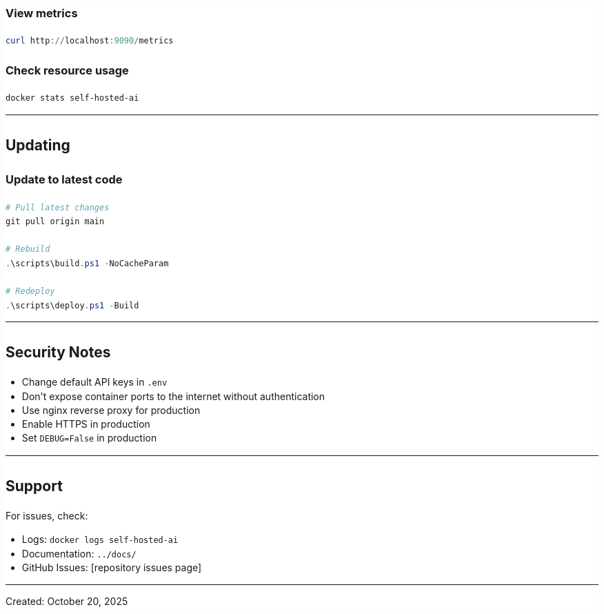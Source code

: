 ### View metrics
```powershell
curl http://localhost:9090/metrics
```

### Check resource usage
```powershell
docker stats self-hosted-ai
```

---

## Updating

### Update to latest code
```powershell
# Pull latest changes
git pull origin main

# Rebuild
.\scripts\build.ps1 -NoCacheParam

# Redeploy
.\scripts\deploy.ps1 -Build
```

---

## Security Notes

- Change default API keys in `.env`
- Don't expose container ports to the internet without authentication
- Use nginx reverse proxy for production
- Enable HTTPS in production
- Set `DEBUG=False` in production

---

## Support

For issues, check:
- Logs: `docker logs self-hosted-ai`
- Documentation: `../docs/`
- GitHub Issues: [repository issues page]

---

Created: October 20, 2025
